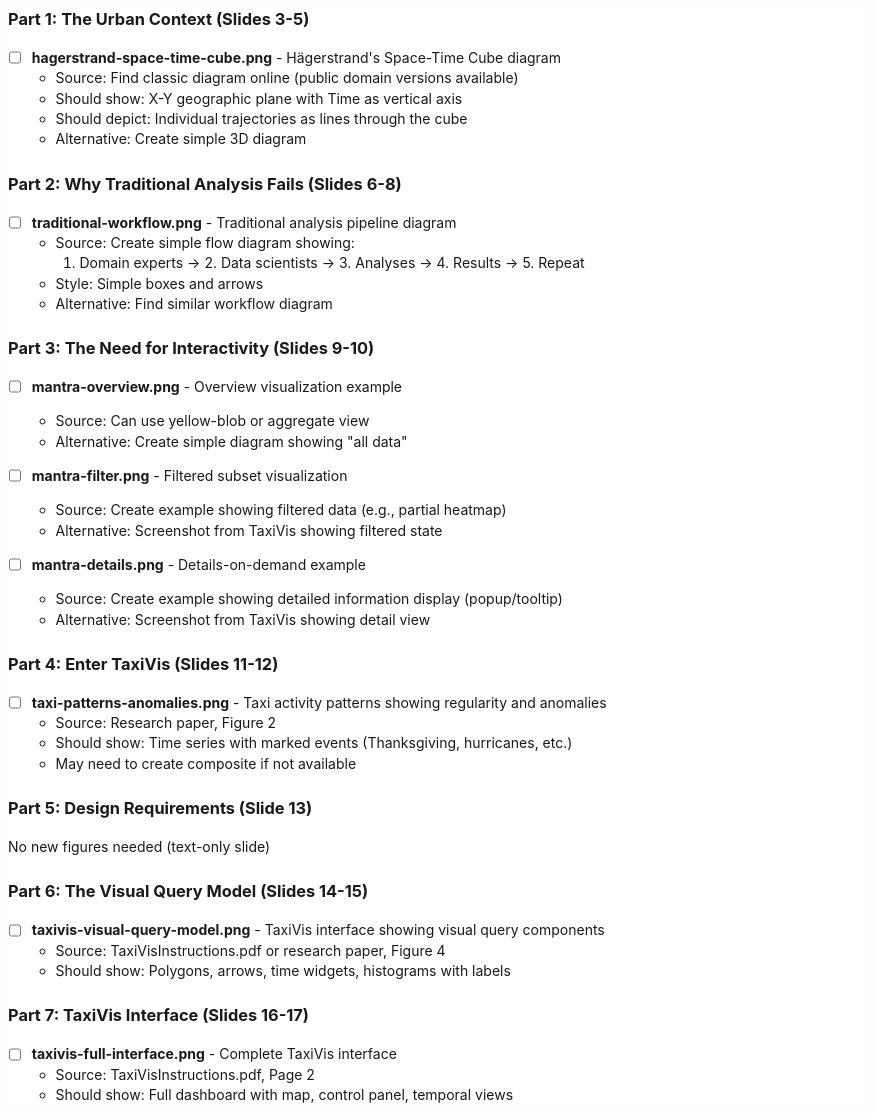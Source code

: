 ### Part 1: The Urban Context (Slides 3-5)

- [ ] **hagerstrand-space-time-cube.png** - Hägerstrand's Space-Time Cube diagram
  - Source: Find classic diagram online (public domain versions available)
  - Should show: X-Y geographic plane with Time as vertical axis
  - Should depict: Individual trajectories as lines through the cube
  - Alternative: Create simple 3D diagram

### Part 2: Why Traditional Analysis Fails (Slides 6-8)

- [ ] **traditional-workflow.png** - Traditional analysis pipeline diagram
  - Source: Create simple flow diagram showing:
    1. Domain experts → 2. Data scientists → 3. Analyses → 4. Results → 5. Repeat
  - Style: Simple boxes and arrows
  - Alternative: Find similar workflow diagram

### Part 3: The Need for Interactivity (Slides 9-10)

- [ ] **mantra-overview.png** - Overview visualization example
  - Source: Can use yellow-blob or aggregate view
  - Alternative: Create simple diagram showing "all data"

- [ ] **mantra-filter.png** - Filtered subset visualization
  - Source: Create example showing filtered data (e.g., partial heatmap)
  - Alternative: Screenshot from TaxiVis showing filtered state

- [ ] **mantra-details.png** - Details-on-demand example
  - Source: Create example showing detailed information display (popup/tooltip)
  - Alternative: Screenshot from TaxiVis showing detail view

### Part 4: Enter TaxiVis (Slides 11-12)

- [ ] **taxi-patterns-anomalies.png** - Taxi activity patterns showing regularity and anomalies
  - Source: Research paper, Figure 2
  - Should show: Time series with marked events (Thanksgiving, hurricanes, etc.)
  - May need to create composite if not available

### Part 5: Design Requirements (Slide 13)

No new figures needed (text-only slide)

### Part 6: The Visual Query Model (Slides 14-15)

- [ ] **taxivis-visual-query-model.png** - TaxiVis interface showing visual query components
  - Source: TaxiVisInstructions.pdf or research paper, Figure 4
  - Should show: Polygons, arrows, time widgets, histograms with labels

### Part 7: TaxiVis Interface (Slides 16-17)

- [ ] **taxivis-full-interface.png** - Complete TaxiVis interface
  - Source: TaxiVisInstructions.pdf, Page 2
  - Should show: Full dashboard with map, control panel, temporal views
